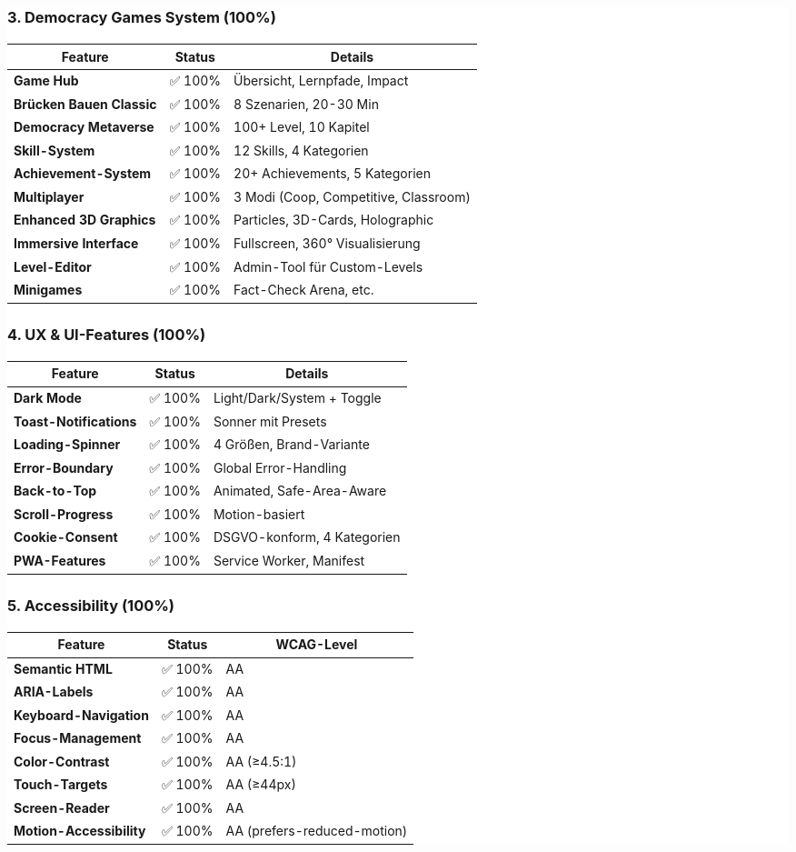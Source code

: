 ### **3. Democracy Games System** (100%)

| Feature | Status | Details |
|---------|--------|---------|
| **Game Hub** | ✅ 100% | Übersicht, Lernpfade, Impact |
| **Brücken Bauen Classic** | ✅ 100% | 8 Szenarien, 20-30 Min |
| **Democracy Metaverse** | ✅ 100% | 100+ Level, 10 Kapitel |
| **Skill-System** | ✅ 100% | 12 Skills, 4 Kategorien |
| **Achievement-System** | ✅ 100% | 20+ Achievements, 5 Kategorien |
| **Multiplayer** | ✅ 100% | 3 Modi (Coop, Competitive, Classroom) |
| **Enhanced 3D Graphics** | ✅ 100% | Particles, 3D-Cards, Holographic |
| **Immersive Interface** | ✅ 100% | Fullscreen, 360° Visualisierung |
| **Level-Editor** | ✅ 100% | Admin-Tool für Custom-Levels |
| **Minigames** | ✅ 100% | Fact-Check Arena, etc. |

### **4. UX & UI-Features** (100%)

| Feature | Status | Details |
|---------|--------|---------|
| **Dark Mode** | ✅ 100% | Light/Dark/System + Toggle |
| **Toast-Notifications** | ✅ 100% | Sonner mit Presets |
| **Loading-Spinner** | ✅ 100% | 4 Größen, Brand-Variante |
| **Error-Boundary** | ✅ 100% | Global Error-Handling |
| **Back-to-Top** | ✅ 100% | Animated, Safe-Area-Aware |
| **Scroll-Progress** | ✅ 100% | Motion-basiert |
| **Cookie-Consent** | ✅ 100% | DSGVO-konform, 4 Kategorien |
| **PWA-Features** | ✅ 100% | Service Worker, Manifest |

### **5. Accessibility** (100%)

| Feature | Status | WCAG-Level |
|---------|--------|------------|
| **Semantic HTML** | ✅ 100% | AA |
| **ARIA-Labels** | ✅ 100% | AA |
| **Keyboard-Navigation** | ✅ 100% | AA |
| **Focus-Management** | ✅ 100% | AA |
| **Color-Contrast** | ✅ 100% | AA (≥4.5:1) |
| **Touch-Targets** | ✅ 100% | AA (≥44px) |
| **Screen-Reader** | ✅ 100% | AA |
| **Motion-Accessibility** | ✅ 100% | AA (prefers-reduced-motion) |
